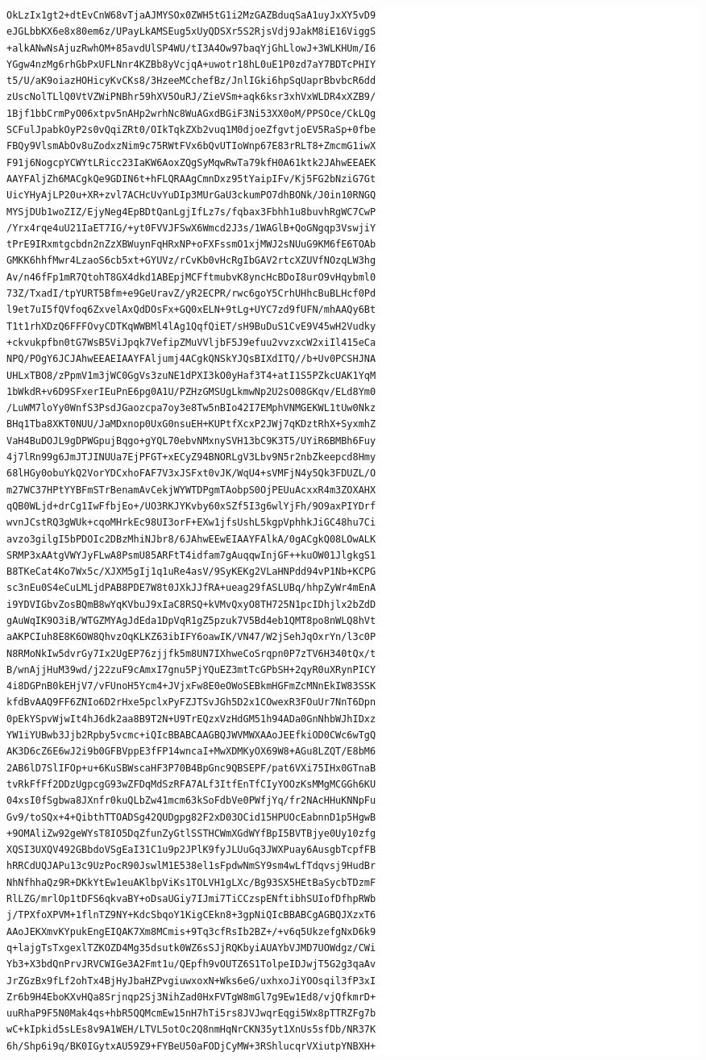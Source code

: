     OkLzIx1gt2+dtEvCnW68vTjaAJMYSOx0ZWH5tG1i2MzGAZBduqSaA1uyJxXY5vD9
    eJGLbbKX6e8x80em6z/UPayLkAMSEug5xUyQDSXr5S2RjsVdj9JakM8iE16ViggS
    +alkANwNsAjuzRwhOM+85avdUlSP4WU/tI3A4Ow97baqYjGhLlowJ+3WLKHUm/I6
    YGgw4nzMg6rhGbPxUFLNnr4KZBb8yVcjqA+uwotr18hL0uE1P0zd7aY7BDTcPHIY
    t5/U/aK9oiazHOHicyKvCKs8/3HzeeMCchefBz/JnlIGki6hpSqUaprBbvbcR6dd
    zUscNolTLlQ0VtVZWiPNBhr59hXV5OuRJ/ZieVSm+aqk6ksr3xhVxWLDR4xXZB9/
    1Bjf1bbCrmPyO06xtpv5nAHp2wrhNc8WuAGxdBGiF3Ni53XX0oM/PPSOce/CkLQg
    SCFulJpabkOyP2s0vQqiZRt0/OIkTqkZXb2vuq1M0djoeZfgvtjoEV5RaSp+0fbe
    FBQy9VlsmAbOv8uZodxzNim9c75RWtFVx6bQvUTIoWnp67E83rRLT8+ZmcmG1iwX
    F91j6NogcpYCWYtLRicc23IaKW6AoxZQgSyMqwRwTa79kfH0A61ktk2JAhwEEAEK
    AAYFAljZh6MACgkQe9GDIN6t+hFLQRAAgCmnDxz95tYaipIFv/Kj5FG2bNziG7Gt
    UicYHyAjLP20u+XR+zvl7ACHcUvYuDIp3MUrGaU3ckumPO7dhBONk/J0in10RNGQ
    MYSjDUb1woZIZ/EjyNeg4EpBDtQanLgjIfLz7s/fqbax3Fbhh1u8buvhRgWC7CwP
    /Yrx4rqe4uU21IaET7IG/+yt0FVVJFSwX6Wmcd2J3s/1WAGlB+QoGNgqp3VswjiY
    tPrE9IRxmtgcbdn2nZzXBWuynFqHRxNP+oFXFssmO1xjMWJ2sNUuG9KM6fE6TOAb
    GMKK6hhfMwr4LzaoS6cb5xt+GYUVz/rCvKb0vHcRgIbGAV2rtcXZUVfNOzqLW3hg
    Av/n46fFp1mR7QtohT8GX4dkd1ABEpjMCFftmubvK8yncHcBDoI8urO9vHqybml0
    73Z/TxadI/tpYURT5Bfm+e9GeUravZ/yR2ECPR/rwc6goY5CrhUHhcBuBLHcf0Pd
    l9et7uI5fQVfoq6ZxvelAxQdDOsFx+GQ0xELN+9tLg+UYC7zd9fUFN/mhAAQy6Bt
    T1t1rhXDzQ6FFFOvyCDTKqWWBMl4lAg1QqfQiET/sH9BuDuS1CvE9V45wH2Vudky
    +ckvukpfbn0tG7WsB5ViJpqk7VefipZMuVVljbF5J9efuu2vvzxcW2xiIl415eCa
    NPQ/POgY6JCJAhwEEAEIAAYFAljumj4ACgkQNSkYJQsBIXdITQ//b+Uv0PCSHJNA
    UHLxTBO8/zPpmV1m3jWC0GgVs3zuNE1dPXI3kO0yHaf3T4+atI1S5PZkcUAK1YqM
    1bWkdR+v6D9SFxerIEuPnE6pg0A1U/PZHzGMSUgLkmwNp2U2sO08GKqv/ELd8Ym0
    /LuWM7loYy0WnfS3PsdJGaozcpa7oy3e8Tw5nBIo42I7EMphVNMGEKWL1tUw0Nkz
    BHq1Tba8XKT0NUU/JaMDxnop0UxG0nsuEH+KUPtfXcxP2JWj7qKDztRhX+SyxmhZ
    VaH4BuDOJL9gDPWGpujBqgo+gYQL70ebvNMxnySVH13bC9K3T5/UYiR6BMBh6Fuy
    4j7lRn99g6JmJTJINUUa7EjPFGT+xECyZ94BNORLgV3Lbv9N5r2nbZkeepcd8Hmy
    68lHGy0obuYkQ2VorYDCxhoFAF7V3xJSFxt0vJK/WqU4+sVMFjN4y5Qk3FDUZL/O
    m27WC37HPtYYBFmSTrBenamAvCekjWYWTDPgmTAobpS0OjPEUuAcxxR4m3ZOXAHX
    qQB0WLjd+drCg1IwFfbjEo+/UO3RKJYKvby60xSZf5I3g6wlYjFh/9O9axPIYDrf
    wvnJCstRQ3gWUk+cqoMHrkEc98UI3orF+EXw1jfsUshL5kgpVphhkJiGC48hu7Ci
    avzo3gilgI5bPDOIc2DBzMhiNJbr8/6JAhwEEwEIAAYFAlkA/0gACgkQ08LOwALK
    SRMP3xAAtgVWYJyFLwA8PsmU85ARFtT4idfam7gAuqqwInjGF++kuOW01JlgkgS1
    B8TKeCat4Ko7Wx5c/XJXM5gIj1q1uRe4asV/9SyKEKg2VLaHNPdd94vP1Nb+KCPG
    sc3nEu0S4eCuLMLjdPAB8PDE7W8t0JXkJJfRA+ueag29fASLUBq/hhpZyWr4mEnA
    i9YDVIGbvZosBQmB8wYqKVbuJ9xIaC8RSQ+kVMvQxyO8TH725N1pcIDhjlx2bZdD
    gAuWqIK9O3iB/WTGZMYAgJdEda1DpVqR1gZ5pzuk7V5Bd4eb1QMT8po8nWLQ8hVt
    aAKPCIuh8E8K6OW8QhvzOqKLKZ63ibIFY6oawIK/VN47/W2jSehJqOxrYn/l3c0P
    N8RMoNkIw5dvrGy7Ix2UgEP76zjjfk5m8UN7IXhweCoSrqpn0P7zTV6H340tQx/t
    B/wnAjjHuM39wd/j22zuF9cAmxI7gnu5PjYQuEZ3mtTcGPbSH+2qyR0uXRynPICY
    4i8DGPnB0kEHjV7/vFUnoH5Ycm4+JVjxFw8E0eOWoSEBkmHGFmZcMNnEkIW83SSK
    kfdBvAAQ9FF6ZNIo6D2rHxe5pclxPyFZJTSvJGh5D2x1COwexR3FOuUr7NnT6Dpn
    0pEkYSpvWjwIt4hJ6dk2aa8B9T2N+U9TrEQzxVzHdGM51h94ADa0GnNhbWJhIDxz
    YW1iYUBwb3Jjb2Rpby5vcmc+iQIcBBABCAAGBQJWVMWXAAoJEEfkiOD0CWc6wTgQ
    AK3D6cZ6E6wJ2i9b0GFBVppE3fFP14wncaI+MwXDMKyOX69W8+AGu8LZQT/E8bM6
    2AB6lD7SlIFOp+u+6KuSBWscaHF3P70B4BpGnc9QBSEPF/pat6VXi75IHx0GTnaB
    tvRkFfFf2DDzUgpcgG93wZFDqMdSzRFA7ALf3ItfEnTfCIyYOOzKsMMgMCGGh6KU
    04xsI0fSgbwa8JXnfr0kuQLbZw41mcm63kSoFdbVe0PWfjYq/fr2NAcHHuKNNpFu
    Gv9/toSQx+4+QibthTTOADSg42QUDgpg82F2xD03OCid15HPUOcEabnnD1p5HgwB
    +9OMAliZw92geWYsT8IO5DqZfunZyGtlSSTHCWmXGdWYfBpI5BVTBjye0Uy10zfg
    XQSI3UXQV492GBbdoVSgEaI31C1u9p2JPlK9fyJLUuGq3JWXPuay6AusgbTcpfFB
    hRRCdUQJAPu13c9UzPocR90JswlM1E538el1sFpdwNmSY9sm4wLfTdqvsj9HudBr
    NhNfhhaQz9R+DKkYtEw1euAKlbpViKs1TOLVH1gLXc/Bg93SX5HEtBaSycbTDzmF
    RlLZG/mrlOp1tDFS6qkvaBY+oDsaUGiy7IJmi7TiCCzspENftibhSUIofDfhpRWb
    j/TPXfoXPVM+1flnTZ9NY+KdcSbqoY1KigCEkn8+3gpNiQIcBBABCgAGBQJXzxT6
    AAoJEKXmvKYpukEngEIQAK7Xm8MCmis+9Tq3cfRsIb2BZ+/+v6q5UkzefgNxD6k9
    q+lajgTsTxgexlTZKOZD4Mg35dsutk0WZ6sSJjRQKbyiAUAYbVJMD7UOWdgz/CWi
    Yb3+X3bdQnPrvJRVCWIGe3A2Fmt1u/QEpfh9vOUTZ6S1TolpeIDJwjT5G2g3qaAv
    JrZGzBx9fLf2ohTx4BjHyJbaHZPvgiuwxoxN+Wks6eG/uxhxoJiYOOsqil3fP3xI
    Zr6b9H4EboKXvHQa8Srjnqp2Sj3NihZad0HxFVTgW8mGl7g9Ew1Ed8/vjQfkmrD+
    uuRhaP9F5N0Mak4qs+hbR5QQMcmEw15nH7hTi5rs8JVJwqrEqgi5Wx8pTTRZFg7b
    wC+kIpkid5sLEs8v9A1WEH/LTVL5otOc2Q8nmHqNrCKN35yt1XnUs5sfDb/NR37K
    6h/Shp6i9q/BK0IGytxAU59Z9+FYBeU50aFODjCyMW+3RShlucqrVXiutpYNBXH+